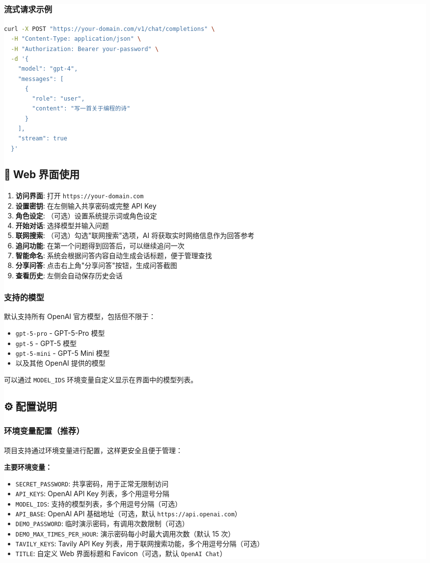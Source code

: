 ### 流式请求示例

```bash
curl -X POST "https://your-domain.com/v1/chat/completions" \
  -H "Content-Type: application/json" \
  -H "Authorization: Bearer your-password" \
  -d '{
    "model": "gpt-4",
    "messages": [
      {
        "role": "user",
        "content": "写一首关于编程的诗"
      }
    ],
    "stream": true
  }'
```

## 🎨 Web 界面使用

1. **访问界面**: 打开 `https://your-domain.com`
2. **设置密钥**: 在左侧输入共享密码或完整 API Key
3. **角色设定**: （可选）设置系统提示词或角色设定
4. **开始对话**: 选择模型并输入问题
5. **联网搜索**: （可选）勾选"联网搜索"选项，AI 将获取实时网络信息作为回答参考
6. **追问功能**: 在第一个问题得到回答后，可以继续追问一次
7. **智能命名**: 系统会根据问答内容自动生成会话标题，便于管理查找
8. **分享问答**: 点击右上角"分享问答"按钮，生成问答截图
9. **查看历史**: 左侧会自动保存历史会话

### 支持的模型

默认支持所有 OpenAI 官方模型，包括但不限于：

- `gpt-5-pro` - GPT-5-Pro 模型
- `gpt-5` - GPT-5 模型
- `gpt-5-mini` - GPT-5 Mini 模型
- 以及其他 OpenAI 提供的模型

可以通过 `MODEL_IDS` 环境变量自定义显示在界面中的模型列表。

## ⚙️ 配置说明

### 环境变量配置（推荐）

项目支持通过环境变量进行配置，这样更安全且便于管理：

**主要环境变量：**

- `SECRET_PASSWORD`: 共享密码，用于正常无限制访问
- `API_KEYS`: OpenAI API Key 列表，多个用逗号分隔
- `MODEL_IDS`: 支持的模型列表，多个用逗号分隔（可选）
- `API_BASE`: OpenAI API 基础地址（可选，默认 `https://api.openai.com`）
- `DEMO_PASSWORD`: 临时演示密码，有调用次数限制（可选）
- `DEMO_MAX_TIMES_PER_HOUR`: 演示密码每小时最大调用次数（默认 15 次）
- `TAVILY_KEYS`: Tavily API Key 列表，用于联网搜索功能，多个用逗号分隔（可选）
- `TITLE`: 自定义 Web 界面标题和 Favicon（可选，默认 `OpenAI Chat`）
